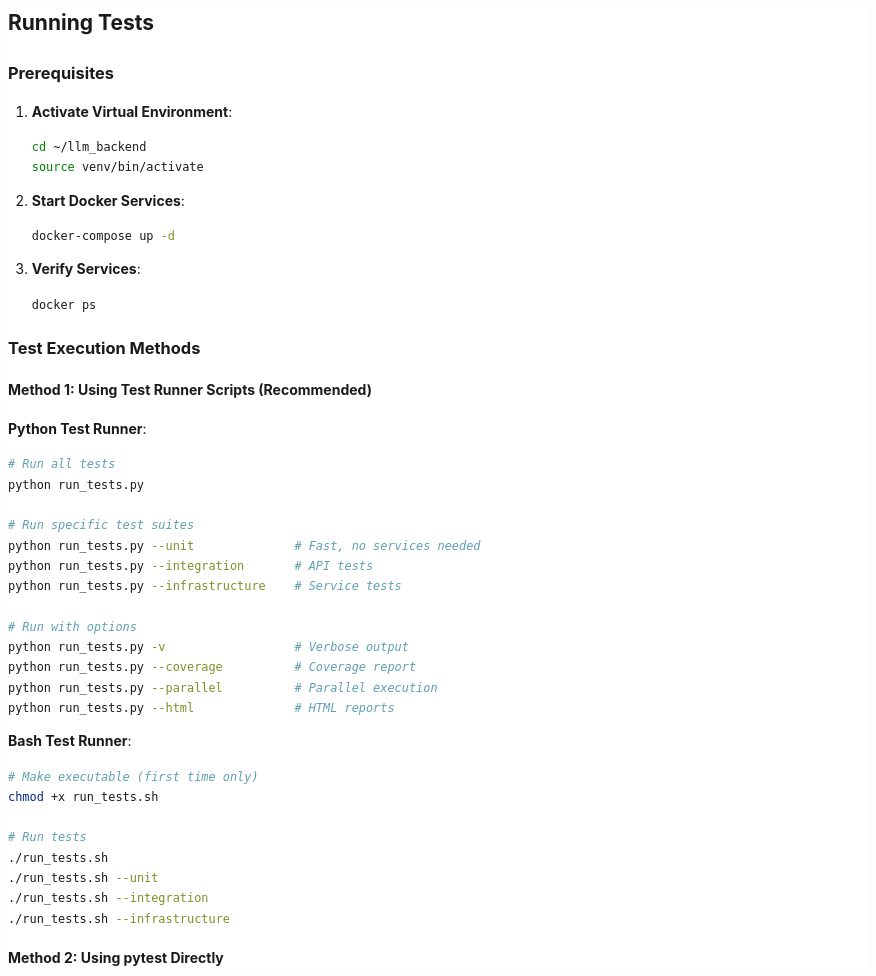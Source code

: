 ## Running Tests

### Prerequisites

1. **Activate Virtual Environment**:
   ```bash
   cd ~/llm_backend
   source venv/bin/activate
   ```

2. **Start Docker Services**:
   ```bash
   docker-compose up -d
   ```

3. **Verify Services**:
   ```bash
   docker ps
   ```

### Test Execution Methods

#### Method 1: Using Test Runner Scripts (Recommended)

**Python Test Runner**:
```bash
# Run all tests
python run_tests.py

# Run specific test suites
python run_tests.py --unit              # Fast, no services needed
python run_tests.py --integration       # API tests
python run_tests.py --infrastructure    # Service tests

# Run with options
python run_tests.py -v                  # Verbose output
python run_tests.py --coverage          # Coverage report
python run_tests.py --parallel          # Parallel execution
python run_tests.py --html              # HTML reports
```

**Bash Test Runner**:
```bash
# Make executable (first time only)
chmod +x run_tests.sh

# Run tests
./run_tests.sh
./run_tests.sh --unit
./run_tests.sh --integration
./run_tests.sh --infrastructure
```

#### Method 2: Using pytest Directly
